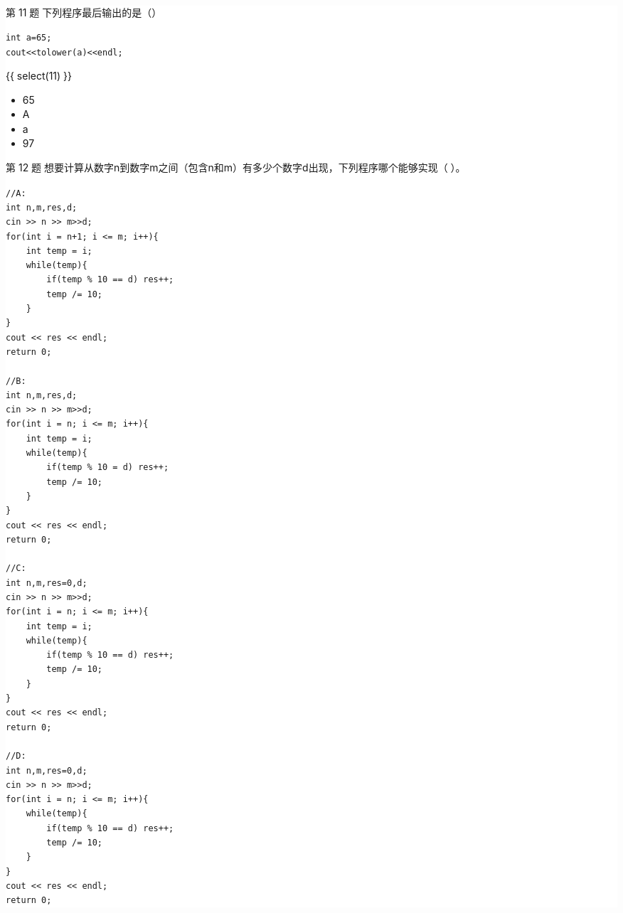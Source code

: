 第 11 题 下列程序最后输出的是（）

    int a=65;
    cout<<tolower(a)<<endl;
    

{{ select(11) }}

*   65
*   A
*   a
*   97

第 12 题 想要计算从数字n到数字m之间（包含n和m）有多少个数字d出现，下列程序哪个能够实现（ ）。

    //A:
    int n,m,res,d;
    cin >> n >> m>>d;
    for(int i = n+1; i <= m; i++){
        int temp = i;
        while(temp){
            if(temp % 10 == d) res++;
            temp /= 10;
        }
    }
    cout << res << endl;
    return 0;
    
    //B:
    int n,m,res,d;
    cin >> n >> m>>d;
    for(int i = n; i <= m; i++){
        int temp = i;
        while(temp){
            if(temp % 10 = d) res++;
            temp /= 10;
        }
    }
    cout << res << endl;
    return 0;
    
    //C:
    int n,m,res=0,d;
    cin >> n >> m>>d;
    for(int i = n; i <= m; i++){
        int temp = i;
        while(temp){
            if(temp % 10 == d) res++;
            temp /= 10;
        }
    }
    cout << res << endl;
    return 0;
    
    //D:
    int n,m,res=0,d;
    cin >> n >> m>>d;
    for(int i = n; i <= m; i++){
        while(temp){
            if(temp % 10 == d) res++;
            temp /= 10;
        }
    }
    cout << res << endl;
    return 0;
    